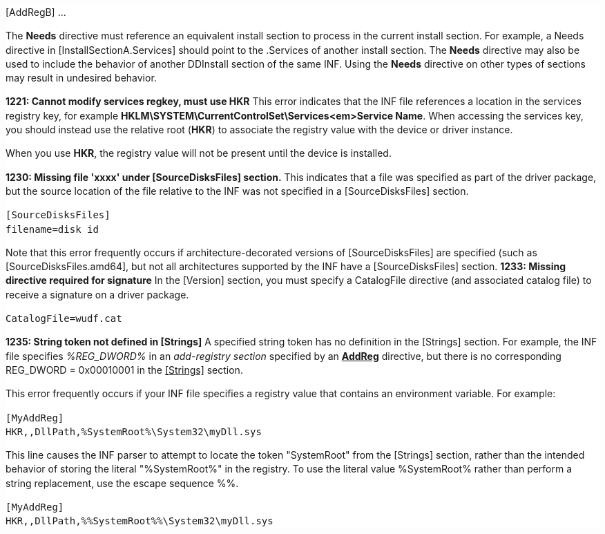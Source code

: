 [AddRegB]
...
</pre>
</div>
<p>The <strong>Needs</strong> directive must reference an equivalent install section to process in the current install section. For example, a Needs directive in [InstallSectionA.Services] should point to the .Services of another install section. The <strong>Needs</strong> directive may also be used to include the behavior of another DDInstall section of the same INF. Using the <strong>Needs</strong> directive on other types of sections may result in undesired behavior.</p></td>
</tr>
<tr>
<td><strong>1221: Cannot modify services regkey, must use HKR</strong></td>
<td>This error indicates that the INF file references a location in the services registry key, for example <strong>HKLM\SYSTEM\CurrentControlSet\Services&lt;em&gt;Service Name</em></strong>. When accessing the services key, you should instead use the relative root (<strong>HKR</strong>) to associate the registry value with the device or driver instance.
<p>When you use <strong>HKR</strong>, the registry value will not be present until the device is installed.</p></td>
</tr>
<tr>
<td><strong>1230: Missing file 'xxxx' under [SourceDisksFiles] section.</strong></td>
<td>This indicates that a file was specified as part of the driver package, but the source location of the file relative to the INF was not specified in a [SourceDisksFiles] section.
<pre>
[SourceDisksFiles]
filename=disk id
</pre>
Note that this error frequently occurs if architecture-decorated versions of [SourceDisksFiles] are specified (such as [SourceDisksFiles.amd64], but not all architectures supported by the INF have a [SourceDisksFiles] section.</td>
</tr>
<tr>
<td><strong>1233: Missing directive required for signature</strong></td>
<td>In the [Version] section, you must specify a CatalogFile directive (and associated catalog file) to receive a signature on a driver package.
<pre>
CatalogFile=wudf.cat
</pre>
</td>
</tr>
<tr>
<td><strong>1235: String token not defined in [Strings]</strong></td>
<td>A specified string token has no definition in the [Strings] section. For example, the INF file specifies <em>%REG_DWORD%</em> in an <em>add-registry section</em> specified by an <a href="https://msdn.microsoft.com/library/windows/hardware/ff546320"><strong>AddReg</strong></a> directive, but there is no corresponding REG_DWORD = 0x00010001 in the <a href="https://msdn.microsoft.com/library/windows/hardware/ff547485">[Strings]</a> section.
<p>This error frequently occurs if your INF file specifies a registry value that contains an environment variable. For example:</p>
<pre>
[MyAddReg]
HKR,,DllPath,%SystemRoot%\System32\myDll.sys
</pre>
This line causes the INF parser to attempt to locate the token &quot;SystemRoot&quot; from the [Strings] section, rather than the intended behavior of storing the literal &quot;%SystemRoot%&quot; in the registry.  To use the literal value %SystemRoot% rather than perform a string replacement, use the escape sequence %%.
<pre>
[MyAddReg]
HKR,,DllPath,%%SystemRoot%%\System32\myDll.sys
</pre>
</td>
</tr>
<tr>